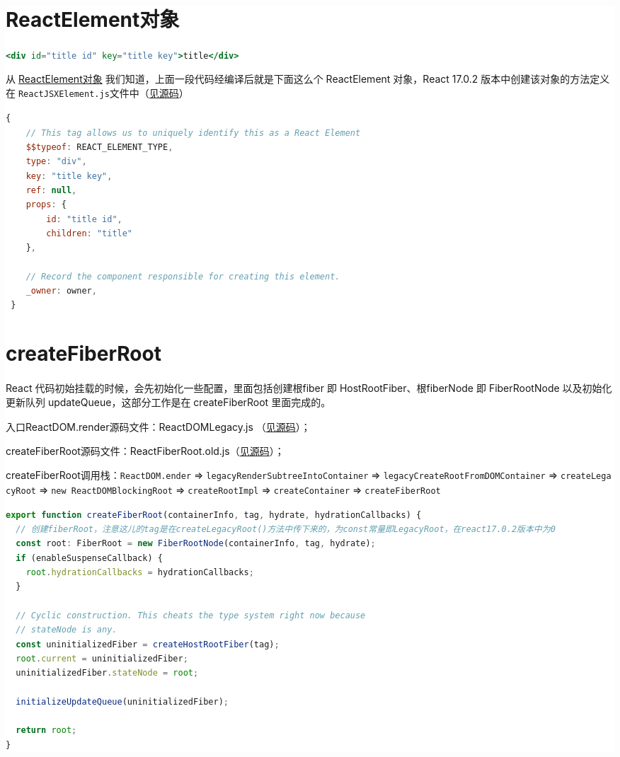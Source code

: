 # ReactElement对象

```jsx
<div id="title id" key="title key">title</div>
```

从 [ReactElement对象](https://github.com/llaurora/KnowledgeNote/blob/master/React/ReactElement%E5%AF%B9%E8%B1%A1.md) 我们知道，上面一段代码经编译后就是下面这么个 ReactElement 对象，React 17.0.2 版本中创建该对象的方法定义在 `ReactJSXElement.js`文件中（[见源码](https://github.com/facebook/react/blob/12adaffef7105e2714f82651ea51936c563fe15c/packages/react/src/jsx/ReactJSXElement.js#L147)）

```jsx
{
    // This tag allows us to uniquely identify this as a React Element
    $$typeof: REACT_ELEMENT_TYPE,
    type: "div",
    key: "title key",
    ref: null,
    props: {
        id: "title id",
        children: "title"
    },

    // Record the component responsible for creating this element.
    _owner: owner,
 }
```

# createFiberRoot

React 代码初始挂载的时候，会先初始化一些配置，里面包括创建根fiber 即 HostRootFiber、根fiberNode 即 FiberRootNode 以及初始化更新队列 updateQueue，这部分工作是在 createFiberRoot 里面完成的。

入口ReactDOM.render源码文件：ReactDOMLegacy.js （[见源码](https://github.com/facebook/react/blob/17.0.2/packages/react-dom/src/client/ReactDOMLegacy.js#L287)）；

createFiberRoot源码文件：ReactFiberRoot.old.js（[见源码](https://github.com/facebook/react/blob/17.0.2/packages/react-reconciler/src/ReactFiberRoot.old.js#L83)）；

createFiberRoot调用栈：`ReactDOM.ender` ⇒ `legacyRenderSubtreeIntoContainer` ⇒ `legacyCreateRootFromDOMContainer` ⇒ `createLegacyRoot` ⇒ `new ReactDOMBlockingRoot` ⇒ `createRootImpl` ⇒ `createContainer` ⇒ `createFiberRoot`

```jsx
export function createFiberRoot(containerInfo, tag, hydrate, hydrationCallbacks) {
  // 创建fiberRoot，注意这儿的tag是在createLegacyRoot()方法中传下来的，为const常量即LegacyRoot，在react17.0.2版本中为0
  const root: FiberRoot = new FiberRootNode(containerInfo, tag, hydrate);
  if (enableSuspenseCallback) {
    root.hydrationCallbacks = hydrationCallbacks;
  }

  // Cyclic construction. This cheats the type system right now because
  // stateNode is any.
  const uninitializedFiber = createHostRootFiber(tag);
  root.current = uninitializedFiber;
  uninitializedFiber.stateNode = root;

  initializeUpdateQueue(uninitializedFiber);

  return root;
}
```
